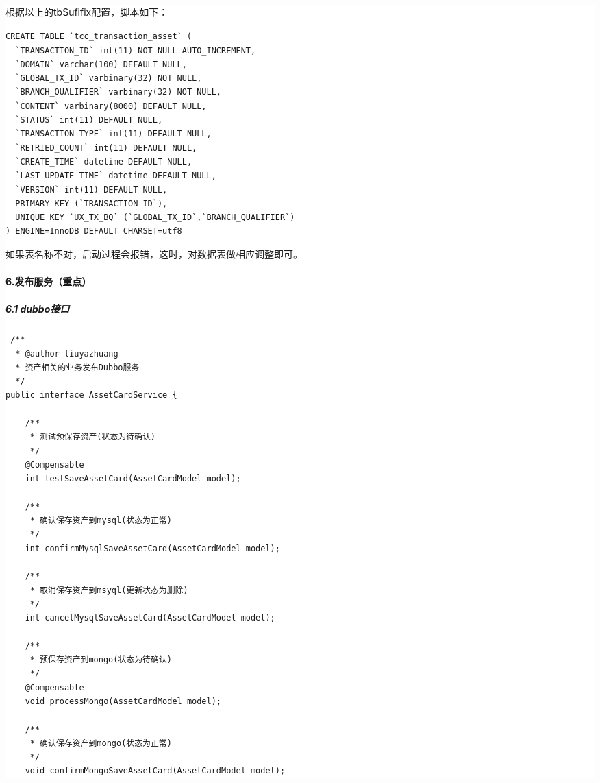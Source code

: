 根据以上的tbSufifix配置，脚本如下：  

    
    
    CREATE TABLE `tcc_transaction_asset` (
      `TRANSACTION_ID` int(11) NOT NULL AUTO_INCREMENT,
      `DOMAIN` varchar(100) DEFAULT NULL,
      `GLOBAL_TX_ID` varbinary(32) NOT NULL,
      `BRANCH_QUALIFIER` varbinary(32) NOT NULL,
      `CONTENT` varbinary(8000) DEFAULT NULL,
      `STATUS` int(11) DEFAULT NULL,
      `TRANSACTION_TYPE` int(11) DEFAULT NULL,
      `RETRIED_COUNT` int(11) DEFAULT NULL,
      `CREATE_TIME` datetime DEFAULT NULL,
      `LAST_UPDATE_TIME` datetime DEFAULT NULL,
      `VERSION` int(11) DEFAULT NULL,
      PRIMARY KEY (`TRANSACTION_ID`),
      UNIQUE KEY `UX_TX_BQ` (`GLOBAL_TX_ID`,`BRANCH_QUALIFIER`)
    ) ENGINE=InnoDB DEFAULT CHARSET=utf8

如果表名称不对，启动过程会报错，这时，对数据表做相应调整即可。  

#### 6.发布服务（重点）

##### 6.1 dubbo接口  

    
    
     /**
      * @author liuyazhuang
      * 资产相关的业务发布Dubbo服务
      */
    public interface AssetCardService {
    
        /**
         * 测试预保存资产(状态为待确认)
         */
        @Compensable
        int testSaveAssetCard(AssetCardModel model);
    
        /**
         * 确认保存资产到mysql(状态为正常)
         */
        int confirmMysqlSaveAssetCard(AssetCardModel model);
    
        /**
         * 取消保存资产到msyql(更新状态为删除)
         */
        int cancelMysqlSaveAssetCard(AssetCardModel model);
    
        /**
         * 预保存资产到mongo(状态为待确认)
         */
        @Compensable
        void processMongo(AssetCardModel model);
    
        /**
         * 确认保存资产到mongo(状态为正常)
         */
        void confirmMongoSaveAssetCard(AssetCardModel model);
    
